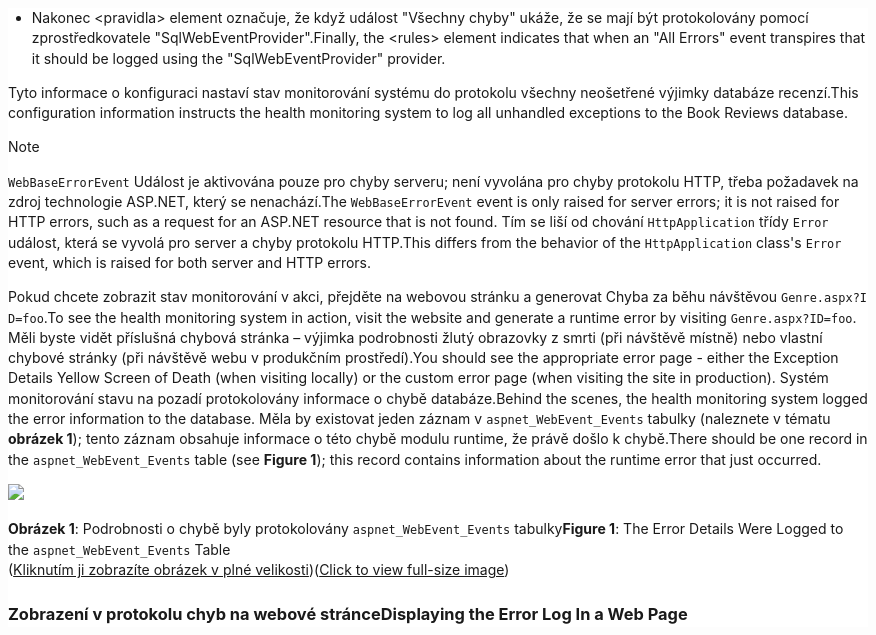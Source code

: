- <span data-ttu-id="23e98-161">Nakonec &lt;pravidla&gt; element označuje, že když událost "Všechny chyby" ukáže, že se mají být protokolovány pomocí zprostředkovatele "SqlWebEventProvider".</span><span class="sxs-lookup"><span data-stu-id="23e98-161">Finally, the &lt;rules&gt; element indicates that when an "All Errors" event transpires that it should be logged using the "SqlWebEventProvider" provider.</span></span>

<span data-ttu-id="23e98-162">Tyto informace o konfiguraci nastaví stav monitorování systému do protokolu všechny neošetřené výjimky databáze recenzí.</span><span class="sxs-lookup"><span data-stu-id="23e98-162">This configuration information instructs the health monitoring system to log all unhandled exceptions to the Book Reviews database.</span></span>

> [!NOTE]
> <span data-ttu-id="23e98-163">`WebBaseErrorEvent` Událost je aktivována pouze pro chyby serveru; není vyvolána pro chyby protokolu HTTP, třeba požadavek na zdroj technologie ASP.NET, který se nenachází.</span><span class="sxs-lookup"><span data-stu-id="23e98-163">The `WebBaseErrorEvent` event is only raised for server errors; it is not raised for HTTP errors, such as a request for an ASP.NET resource that is not found.</span></span> <span data-ttu-id="23e98-164">Tím se liší od chování `HttpApplication` třídy `Error` událost, která se vyvolá pro server a chyby protokolu HTTP.</span><span class="sxs-lookup"><span data-stu-id="23e98-164">This differs from the behavior of the `HttpApplication` class's `Error` event, which is raised for both server and HTTP errors.</span></span>


<span data-ttu-id="23e98-165">Pokud chcete zobrazit stav monitorování v akci, přejděte na webovou stránku a generovat Chyba za běhu návštěvou `Genre.aspx?ID=foo`.</span><span class="sxs-lookup"><span data-stu-id="23e98-165">To see the health monitoring system in action, visit the website and generate a runtime error by visiting `Genre.aspx?ID=foo`.</span></span> <span data-ttu-id="23e98-166">Měli byste vidět příslušná chybová stránka – výjimka podrobnosti žlutý obrazovky z smrti (při návštěvě místně) nebo vlastní chybové stránky (při návštěvě webu v produkčním prostředí).</span><span class="sxs-lookup"><span data-stu-id="23e98-166">You should see the appropriate error page - either the Exception Details Yellow Screen of Death (when visiting locally) or the custom error page (when visiting the site in production).</span></span> <span data-ttu-id="23e98-167">Systém monitorování stavu na pozadí protokolovány informace o chybě databáze.</span><span class="sxs-lookup"><span data-stu-id="23e98-167">Behind the scenes, the health monitoring system logged the error information to the database.</span></span> <span data-ttu-id="23e98-168">Měla by existovat jeden záznam v `aspnet_WebEvent_Events` tabulky (naleznete v tématu **obrázek 1**); tento záznam obsahuje informace o této chybě modulu runtime, že právě došlo k chybě.</span><span class="sxs-lookup"><span data-stu-id="23e98-168">There should be one record in the `aspnet_WebEvent_Events` table (see **Figure 1**); this record contains information about the runtime error that just occurred.</span></span>

[![](logging-error-details-with-asp-net-health-monitoring-cs/_static/image2.png)](logging-error-details-with-asp-net-health-monitoring-cs/_static/image1.png)

<span data-ttu-id="23e98-169">**Obrázek 1**: Podrobnosti o chybě byly protokolovány `aspnet_WebEvent_Events` tabulky</span><span class="sxs-lookup"><span data-stu-id="23e98-169">**Figure 1**: The Error Details Were Logged to the `aspnet_WebEvent_Events` Table</span></span>  
<span data-ttu-id="23e98-170">([Kliknutím ji zobrazíte obrázek v plné velikosti](logging-error-details-with-asp-net-health-monitoring-cs/_static/image3.png))</span><span class="sxs-lookup"><span data-stu-id="23e98-170">([Click to view full-size image](logging-error-details-with-asp-net-health-monitoring-cs/_static/image3.png))</span></span>

### <a name="displaying-the-error-log-in-a-web-page"></a><span data-ttu-id="23e98-171">Zobrazení v protokolu chyb na webové stránce</span><span class="sxs-lookup"><span data-stu-id="23e98-171">Displaying the Error Log In a Web Page</span></span>
